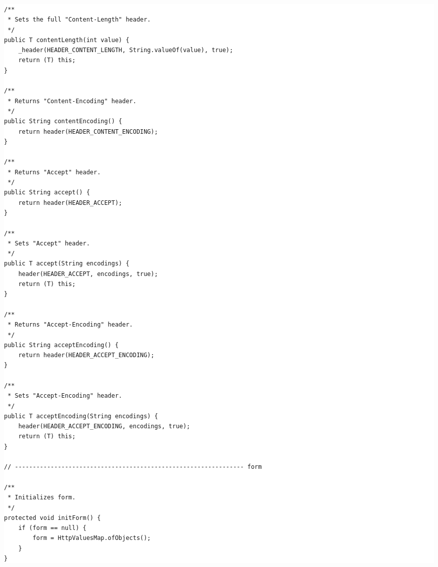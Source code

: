 	/**
	 * Sets the full "Content-Length" header.
	 */
	public T contentLength(int value) {
		_header(HEADER_CONTENT_LENGTH, String.valueOf(value), true);
		return (T) this;
	}

	/**
	 * Returns "Content-Encoding" header.
	 */
	public String contentEncoding() {
		return header(HEADER_CONTENT_ENCODING);
	}

	/**
	 * Returns "Accept" header.
	 */
	public String accept() {
		return header(HEADER_ACCEPT);
	}

	/**
	 * Sets "Accept" header.
	 */
	public T accept(String encodings) {
		header(HEADER_ACCEPT, encodings, true);
		return (T) this;
	}
	
	/**
	 * Returns "Accept-Encoding" header.
	 */
	public String acceptEncoding() {
		return header(HEADER_ACCEPT_ENCODING);
	}

	/**
	 * Sets "Accept-Encoding" header.
	 */
	public T acceptEncoding(String encodings) {
		header(HEADER_ACCEPT_ENCODING, encodings, true);
		return (T) this;
	}

	// ---------------------------------------------------------------- form

	/**
	 * Initializes form.
	 */
	protected void initForm() {
		if (form == null) {
			form = HttpValuesMap.ofObjects();
		}
	}
